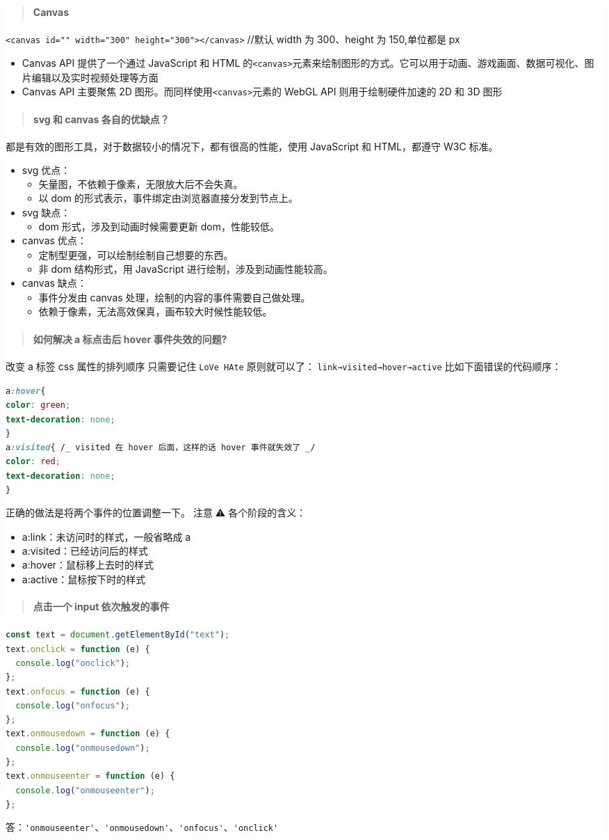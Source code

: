 > #### Canvas

`<canvas id="" width="300" height="300"></canvas>` //默认 width 为 300、height 为 150,单位都是 px

- Canvas API 提供了一个通过 JavaScript 和 HTML 的`<canvas>`元素来绘制图形的方式。它可以用于动画、游戏画面、数据可视化、图片编辑以及实时视频处理等方面
- Canvas API 主要聚焦 2D 图形。而同样使用`<canvas>`元素的 WebGL API 则用于绘制硬件加速的 2D 和 3D 图形

> #### svg 和 canvas 各自的优缺点？

都是有效的图形工具，对于数据较小的情况下，都有很高的性能，使用 JavaScript 和 HTML，都遵守 W3C 标准。

- svg 优点：
  - 矢量图，不依赖于像素，无限放大后不会失真。
  - 以 dom 的形式表示，事件绑定由浏览器直接分发到节点上。
- svg 缺点：
  - dom 形式，涉及到动画时候需要更新 dom，性能较低。
- canvas 优点：
  - 定制型更强，可以绘制绘制自己想要的东西。
  - 非 dom 结构形式，用 JavaScript 进行绘制，涉及到动画性能较高。
- canvas 缺点：
  - 事件分发由 canvas 处理，绘制的内容的事件需要自己做处理。
  - 依赖于像素，无法高效保真，画布较大时候性能较低。

> #### 如何解决 a 标点击后 hover 事件失效的问题?

改变 a 标签 css 属性的排列顺序
只需要记住 `LoVe HAte` 原则就可以了：
`link→visited→hover→active`
比如下面错误的代码顺序：

```css
a:hover{
color: green;
text-decoration: none;
}
a:visited{ /_ visited 在 hover 后面，这样的话 hover 事件就失效了 _/
color: red;
text-decoration: none;
}
```

正确的做法是将两个事件的位置调整一下。
注意 ⚠️ 各个阶段的含义：

- a:link：未访问时的样式，一般省略成 a
- a:visited：已经访问后的样式
- a:hover：鼠标移上去时的样式
- a:active：鼠标按下时的样式

> #### 点击一个 input 依次触发的事件

```js
const text = document.getElementById("text");
text.onclick = function (e) {
  console.log("onclick");
};
text.onfocus = function (e) {
  console.log("onfocus");
};
text.onmousedown = function (e) {
  console.log("onmousedown");
};
text.onmouseenter = function (e) {
  console.log("onmouseenter");
};
```

答：`'onmouseenter'`、`'onmousedown'`、`'onfocus'`、`'onclick'`
